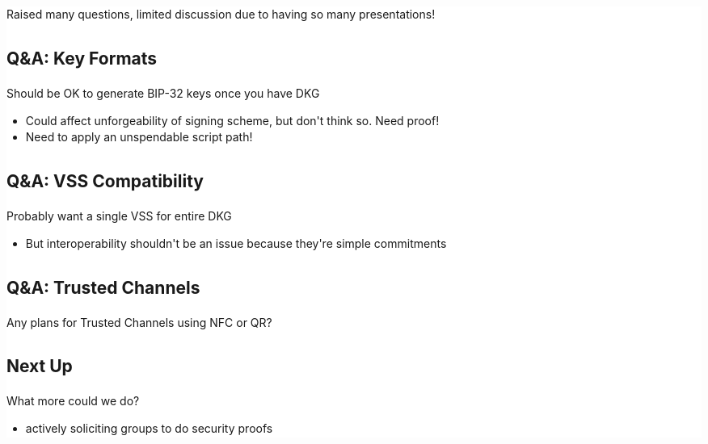 Raised many questions, limited discussion due to having so many presentations!

## Q&A: Key Formats

Should be OK to generate BIP-32 keys once you have DKG
- Could affect unforgeability of signing scheme, but don't think so. Need proof!
- Need to apply an unspendable script path!

## Q&A: VSS Compatibility

Probably want a single VSS for entire DKG
* But interoperability shouldn't be an issue because they're simple commitments

## Q&A: Trusted Channels

Any plans for Trusted Channels using NFC or QR?

## Next Up

What more could we do?
* actively soliciting groups to do security proofs
